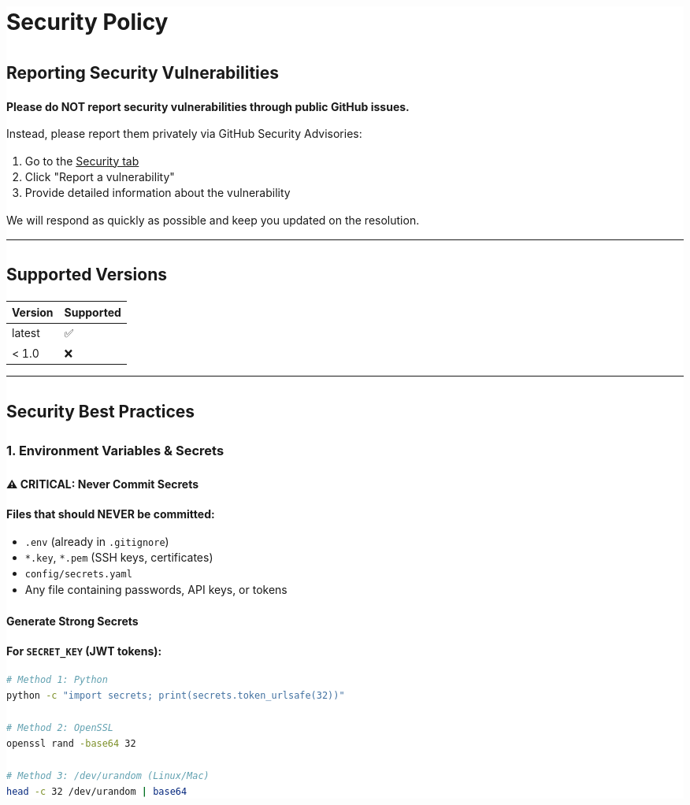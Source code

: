 # Security Policy

## Reporting Security Vulnerabilities

**Please do NOT report security vulnerabilities through public GitHub issues.**

Instead, please report them privately via GitHub Security Advisories:
1. Go to the [Security tab](https://github.com/karanhudia/borg-ui/security)
2. Click "Report a vulnerability"
3. Provide detailed information about the vulnerability

We will respond as quickly as possible and keep you updated on the resolution.

---

## Supported Versions

| Version | Supported          |
| ------- | ------------------ |
| latest  | :white_check_mark: |
| < 1.0   | :x:                |

---

## Security Best Practices

### 1. Environment Variables & Secrets

#### ⚠️ CRITICAL: Never Commit Secrets

**Files that should NEVER be committed:**
- `.env` (already in `.gitignore`)
- `*.key`, `*.pem` (SSH keys, certificates)
- `config/secrets.yaml`
- Any file containing passwords, API keys, or tokens

#### Generate Strong Secrets

**For `SECRET_KEY` (JWT tokens):**
```bash
# Method 1: Python
python -c "import secrets; print(secrets.token_urlsafe(32))"

# Method 2: OpenSSL
openssl rand -base64 32

# Method 3: /dev/urandom (Linux/Mac)
head -c 32 /dev/urandom | base64
```
